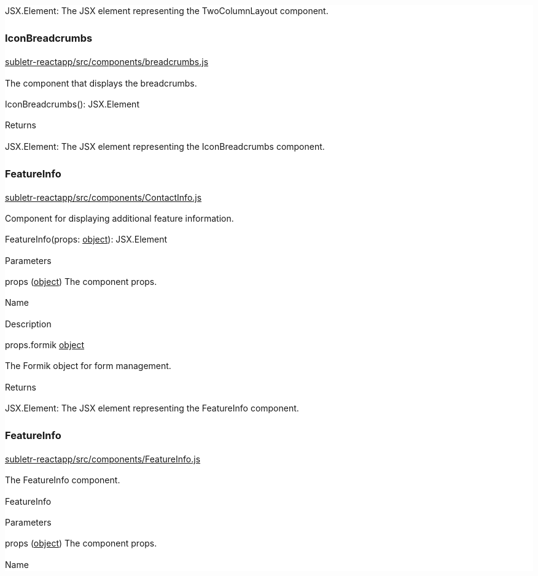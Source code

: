 JSX.Element: The JSX element representing the TwoColumnLayout component.

### IconBreadcrumbs

[subletr-reactapp/src/components/breadcrumbs.js](https://github.com/cs-130/subletr/blob/e1c8fa8b0da7d4c89c9377d4eea8520e5a89ef86/subletr-reactapp/src/components/breadcrumbs.js#L14-L58)

The component that displays the breadcrumbs.

IconBreadcrumbs(): JSX.Element

Returns

JSX.Element: The JSX element representing the IconBreadcrumbs component.

### FeatureInfo

[subletr-reactapp/src/components/ContactInfo.js](https://github.com/cs-130/subletr/blob/e1c8fa8b0da7d4c89c9377d4eea8520e5a89ef86/subletr-reactapp/src/components/ContactInfo.js#L13-L46)

Component for displaying additional feature information.

FeatureInfo(props: [object](https://developer.mozilla.org/docs/Web/JavaScript/Reference/Global_Objects/Object)): JSX.Element

Parameters

props ([object](https://developer.mozilla.org/docs/Web/JavaScript/Reference/Global_Objects/Object)) The component props.

 

Name

Description

props.formik [object](https://developer.mozilla.org/docs/Web/JavaScript/Reference/Global_Objects/Object)

The Formik object for form management.

Returns

JSX.Element: The JSX element representing the FeatureInfo component.

### FeatureInfo

[subletr-reactapp/src/components/FeatureInfo.js](https://github.com/cs-130/subletr/blob/e1c8fa8b0da7d4c89c9377d4eea8520e5a89ef86/subletr-reactapp/src/components/FeatureInfo.js#L49-L259)

The FeatureInfo component.

FeatureInfo

Parameters

props ([object](https://developer.mozilla.org/docs/Web/JavaScript/Reference/Global_Objects/Object)) The component props.

 

Name
